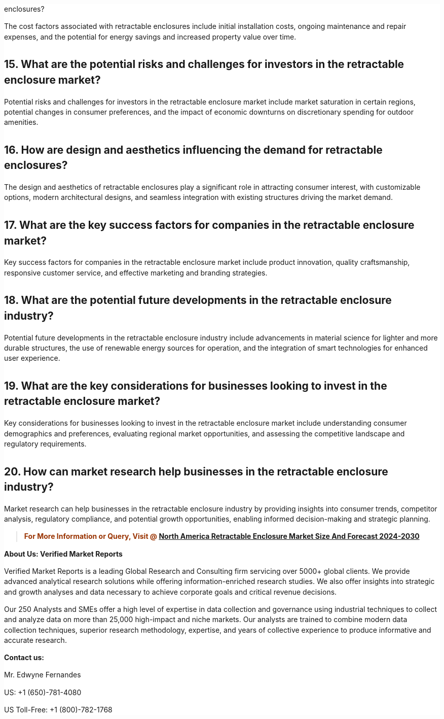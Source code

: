 enclosures?</div><div></h2><p>The cost factors associated with retractable enclosures include initial installation costs, ongoing maintenance and repair expenses, and the potential for energy savings and increased property value over time.</p><h2>15. What are the potential risks and challenges for investors in the retractable enclosure market?</div><div></h2><p>Potential risks and challenges for investors in the retractable enclosure market include market saturation in certain regions, potential changes in consumer preferences, and the impact of economic downturns on discretionary spending for outdoor amenities.</p><h2>16. How are design and aesthetics influencing the demand for retractable enclosures?</div><div></h2><p>The design and aesthetics of retractable enclosures play a significant role in attracting consumer interest, with customizable options, modern architectural designs, and seamless integration with existing structures driving the market demand.</p><h2>17. What are the key success factors for companies in the retractable enclosure market?</div><div></h2><p>Key success factors for companies in the retractable enclosure market include product innovation, quality craftsmanship, responsive customer service, and effective marketing and branding strategies.</p><h2>18. What are the potential future developments in the retractable enclosure industry?</div><div></h2><p>Potential future developments in the retractable enclosure industry include advancements in material science for lighter and more durable structures, the use of renewable energy sources for operation, and the integration of smart technologies for enhanced user experience.</p><h2>19. What are the key considerations for businesses looking to invest in the retractable enclosure market?</div><div></h2><p>Key considerations for businesses looking to invest in the retractable enclosure market include understanding consumer demographics and preferences, evaluating regional market opportunities, and assessing the competitive landscape and regulatory requirements.</p><h2>20. How can market research help businesses in the retractable enclosure industry?</div><div></h2><p>Market research can help businesses in the retractable enclosure industry by providing insights into consumer trends, competitor analysis, regulatory compliance, and potential growth opportunities, enabling informed decision-making and strategic planning.</p></body></html></p><blockquote><p><span style="color: #993300;"><strong>For More Information or Query, Visit @ <a href="https://www.verifiedmarketreports.com/product/retractable-enclosure-market/">North America Retractable Enclosure Market Size And Forecast 2024-2030</a></strong></span></p></blockquote><p><strong>About Us: Verified Market Reports</strong></p><p>Verified Market Reports is a leading Global Research and Consulting firm servicing over 5000+ global clients. We provide advanced analytical research solutions while offering information-enriched research studies. We also offer insights into strategic and growth analyses and data necessary to achieve corporate goals and critical revenue decisions.</p><p>Our 250 Analysts and SMEs offer a high level of expertise in data collection and governance using industrial techniques to collect and analyze data on more than 25,000 high-impact and niche markets. Our analysts are trained to combine modern data collection techniques, superior research methodology, expertise, and years of collective experience to produce informative and accurate research.</p><p><strong>Contact us:</strong></p><p>Mr. Edwyne Fernandes</p><p>US: +1 (650)-781-4080</p><p>US Toll-Free: +1 (800)-782-1768</p>
